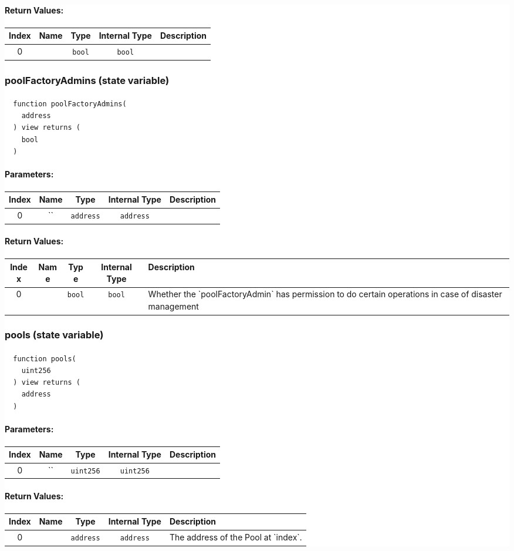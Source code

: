 #### Return Values:
| Index | Name | Type | Internal Type | Description |
| :---: | :--: | :--: | :-----------: | :---------- |
| 0 |  | `bool` | `bool` | 


### poolFactoryAdmins (state variable)



```solidity
  function poolFactoryAdmins(
    address
  ) view returns (
    bool
  )
```

#### Parameters:
| Index | Name | Type | Internal Type | Description |
| :---: | :--: | :--: | :-----------: | :---------- |
| 0 | `` | `address` | `address` | 


#### Return Values:
| Index | Name | Type | Internal Type | Description |
| :---: | :--: | :--: | :-----------: | :---------- |
| 0 |  | `bool` | `bool` | Whether the &#x60;poolFactoryAdmin&#x60; has permission to do certain operations in case of disaster management


### pools (state variable)



```solidity
  function pools(
    uint256
  ) view returns (
    address
  )
```

#### Parameters:
| Index | Name | Type | Internal Type | Description |
| :---: | :--: | :--: | :-----------: | :---------- |
| 0 | `` | `uint256` | `uint256` | 


#### Return Values:
| Index | Name | Type | Internal Type | Description |
| :---: | :--: | :--: | :-----------: | :---------- |
| 0 |  | `address` | `address` | The address of the Pool at &#x60;index&#x60;.
